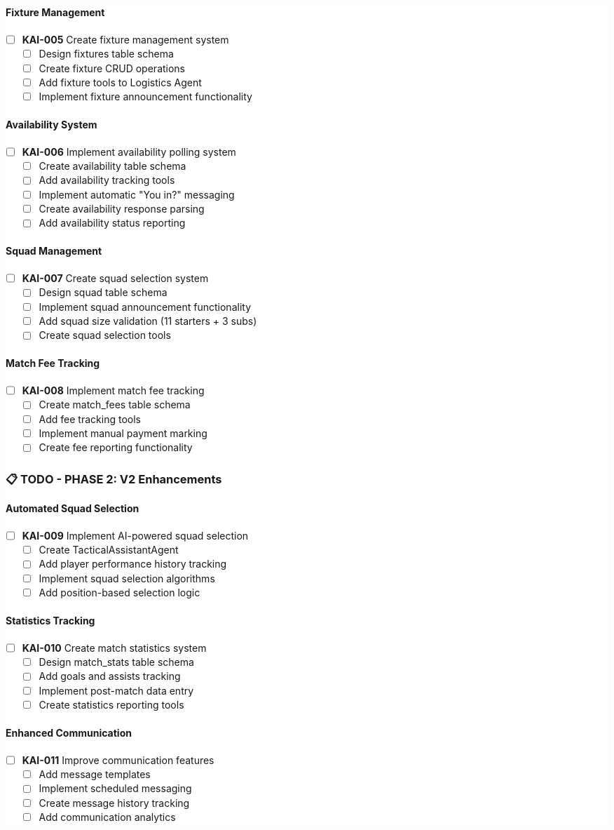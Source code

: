#### Fixture Management
- [ ] **KAI-005** Create fixture management system
  - [ ] Design fixtures table schema
  - [ ] Create fixture CRUD operations
  - [ ] Add fixture tools to Logistics Agent
  - [ ] Implement fixture announcement functionality

#### Availability System
- [ ] **KAI-006** Implement availability polling system
  - [ ] Create availability table schema
  - [ ] Add availability tracking tools
  - [ ] Implement automatic "You in?" messaging
  - [ ] Create availability response parsing
  - [ ] Add availability status reporting

#### Squad Management
- [ ] **KAI-007** Create squad selection system
  - [ ] Design squad table schema
  - [ ] Implement squad announcement functionality
  - [ ] Add squad size validation (11 starters + 3 subs)
  - [ ] Create squad selection tools

#### Match Fee Tracking
- [ ] **KAI-008** Implement match fee tracking
  - [ ] Create match_fees table schema
  - [ ] Add fee tracking tools
  - [ ] Implement manual payment marking
  - [ ] Create fee reporting functionality

### 📋 TODO - PHASE 2: V2 Enhancements

#### Automated Squad Selection
- [ ] **KAI-009** Implement AI-powered squad selection
  - [ ] Create TacticalAssistantAgent
  - [ ] Add player performance history tracking
  - [ ] Implement squad selection algorithms
  - [ ] Add position-based selection logic

#### Statistics Tracking
- [ ] **KAI-010** Create match statistics system
  - [ ] Design match_stats table schema
  - [ ] Add goals and assists tracking
  - [ ] Implement post-match data entry
  - [ ] Create statistics reporting tools

#### Enhanced Communication
- [ ] **KAI-011** Improve communication features
  - [ ] Add message templates
  - [ ] Implement scheduled messaging
  - [ ] Create message history tracking
  - [ ] Add communication analytics
